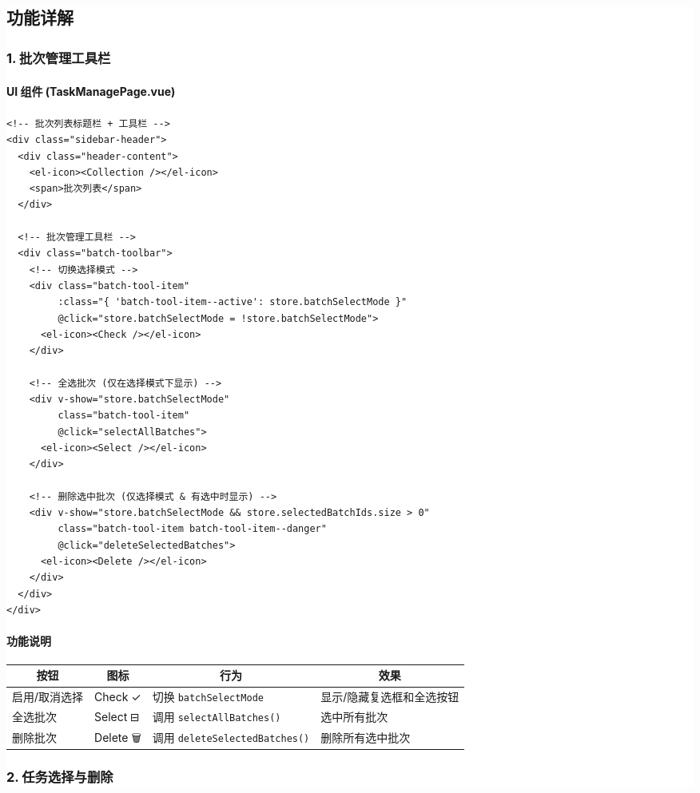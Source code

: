 
## 功能详解

### 1. 批次管理工具栏

#### UI 组件 (TaskManagePage.vue)

```vue
<!-- 批次列表标题栏 + 工具栏 -->
<div class="sidebar-header">
  <div class="header-content">
    <el-icon><Collection /></el-icon> 
    <span>批次列表</span>
  </div>
  
  <!-- 批次管理工具栏 -->
  <div class="batch-toolbar">
    <!-- 切换选择模式 -->
    <div class="batch-tool-item" 
         :class="{ 'batch-tool-item--active': store.batchSelectMode }"
         @click="store.batchSelectMode = !store.batchSelectMode">
      <el-icon><Check /></el-icon>
    </div>

    <!-- 全选批次 (仅在选择模式下显示) -->
    <div v-show="store.batchSelectMode"
         class="batch-tool-item" 
         @click="selectAllBatches">
      <el-icon><Select /></el-icon>
    </div>

    <!-- 删除选中批次 (仅选择模式 & 有选中时显示) -->
    <div v-show="store.batchSelectMode && store.selectedBatchIds.size > 0"
         class="batch-tool-item batch-tool-item--danger" 
         @click="deleteSelectedBatches">
      <el-icon><Delete /></el-icon>
    </div>
  </div>
</div>
```

#### 功能说明

| 按钮 | 图标 | 行为 | 效果 |
|-----|------|------|------|
| 启用/取消选择 | Check ✓ | 切换 `batchSelectMode` | 显示/隐藏复选框和全选按钮 |
| 全选批次 | Select ⊟ | 调用 `selectAllBatches()` | 选中所有批次 |
| 删除批次 | Delete 🗑 | 调用 `deleteSelectedBatches()` | 删除所有选中批次 |

### 2. 任务选择与删除
